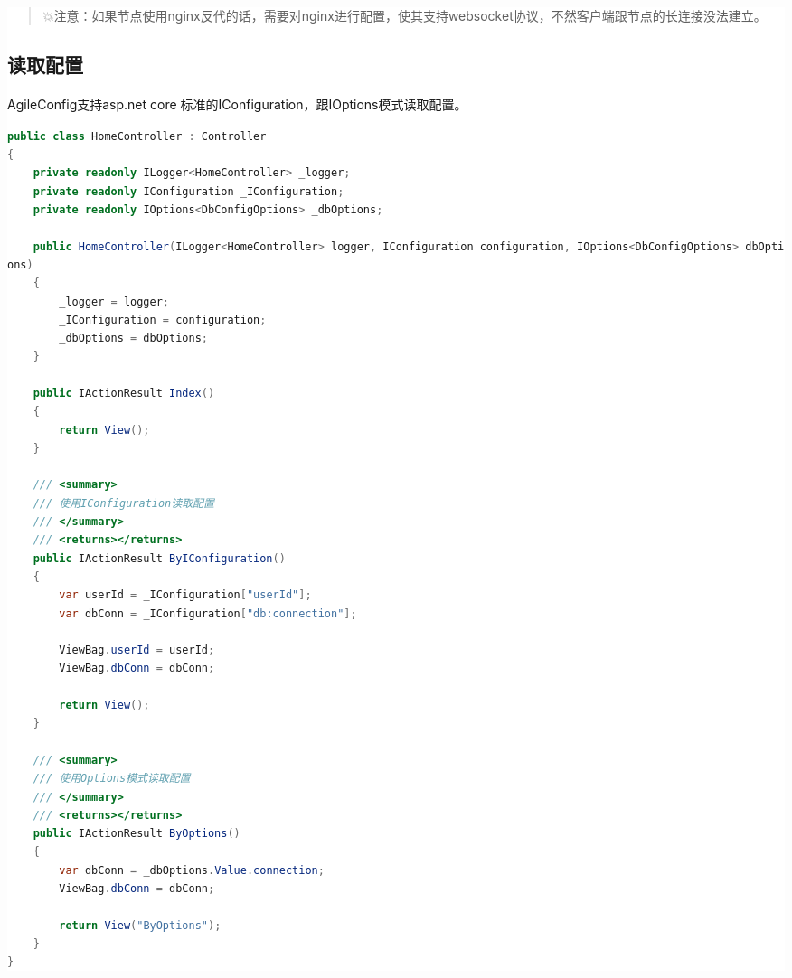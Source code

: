 > 💥注意：如果节点使用nginx反代的话，需要对nginx进行配置，使其支持websocket协议，不然客户端跟节点的长连接没法建立。

## 读取配置
AgileConfig支持asp.net core 标准的IConfiguration，跟IOptions模式读取配置。
``` c#
public class HomeController : Controller
{
    private readonly ILogger<HomeController> _logger;
    private readonly IConfiguration _IConfiguration;
    private readonly IOptions<DbConfigOptions> _dbOptions;

    public HomeController(ILogger<HomeController> logger, IConfiguration configuration, IOptions<DbConfigOptions> dbOptions)
    {
        _logger = logger;
        _IConfiguration = configuration;
        _dbOptions = dbOptions;
    }

    public IActionResult Index()
    {
        return View();
    }

    /// <summary>
    /// 使用IConfiguration读取配置
    /// </summary>
    /// <returns></returns>
    public IActionResult ByIConfiguration()
    {
        var userId = _IConfiguration["userId"];
        var dbConn = _IConfiguration["db:connection"];

        ViewBag.userId = userId;
        ViewBag.dbConn = dbConn;

        return View();
    }

    /// <summary>
    /// 使用Options模式读取配置
    /// </summary>
    /// <returns></returns>
    public IActionResult ByOptions()
    {
        var dbConn = _dbOptions.Value.connection;
        ViewBag.dbConn = dbConn;

        return View("ByOptions");
    }
}
```
